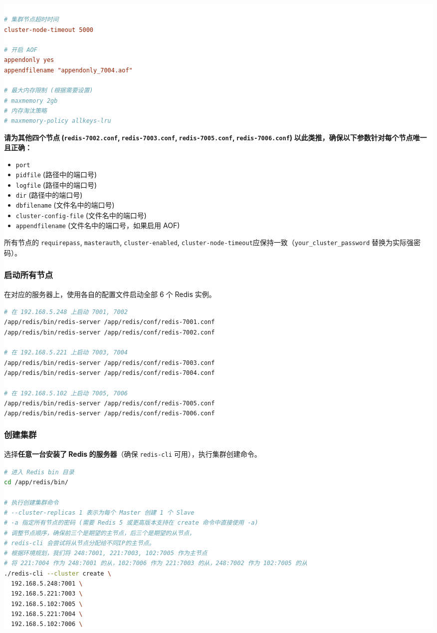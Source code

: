 ```ini

# 集群节点超时时间
cluster-node-timeout 5000

# 开启 AOF
appendonly yes
appendfilename "appendonly_7004.aof"

# 最大内存限制 (根据需要设置)
# maxmemory 2gb
# 内存淘汰策略
# maxmemory-policy allkeys-lru
```

**请为其他四个节点 (`redis-7002.conf`, `redis-7003.conf`, `redis-7005.conf`, `redis-7006.conf`) 以此类推，确保以下参数针对每个节点唯一且正确：**
*   `port`
*   `pidfile` (路径中的端口号)
*   `logfile` (路径中的端口号)
*   `dir` (路径中的端口号)
*   `dbfilename` (文件名中的端口号)
*   `cluster-config-file` (文件名中的端口号)
*   `appendfilename` (文件名中的端口号，如果启用 AOF)

所有节点的 `requirepass`, `masterauth`, `cluster-enabled`, `cluster-node-timeout`应保持一致（`your_cluster_password` 替换为实际强密码）。

### 启动所有节点

在对应的服务器上，使用各自的配置文件启动全部 6 个 Redis 实例。

```bash
# 在 192.168.5.248 上启动 7001, 7002
/app/redis/bin/redis-server /app/redis/conf/redis-7001.conf
/app/redis/bin/redis-server /app/redis/conf/redis-7002.conf

# 在 192.168.5.221 上启动 7003, 7004
/app/redis/bin/redis-server /app/redis/conf/redis-7003.conf
/app/redis/bin/redis-server /app/redis/conf/redis-7004.conf

# 在 192.168.5.102 上启动 7005, 7006
/app/redis/bin/redis-server /app/redis/conf/redis-7005.conf
/app/redis/bin/redis-server /app/redis/conf/redis-7006.conf
```

### 创建集群

选择**任意一台安装了 Redis 的服务器**（确保 `redis-cli` 可用），执行集群创建命令。

```bash
# 进入 Redis bin 目录
cd /app/redis/bin/

# 执行创建集群命令
# --cluster-replicas 1 表示为每个 Master 创建 1 个 Slave
# -a 指定所有节点的密码 (需要 Redis 5 或更高版本支持在 create 命令中直接使用 -a)
# 调整节点顺序，确保前三个是期望的主节点，后三个是期望的从节点，
# redis-cli 会尝试将从节点分配给不同IP的主节点。
# 根据环境规划，我们将 248:7001, 221:7003, 102:7005 作为主节点
# 将 221:7004 作为 248:7001 的从，102:7006 作为 221:7003 的从，248:7002 作为 102:7005 的从
./redis-cli --cluster create \
  192.168.5.248:7001 \
  192.168.5.221:7003 \
  192.168.5.102:7005 \
  192.168.5.221:7004 \
  192.168.5.102:7006 \
```